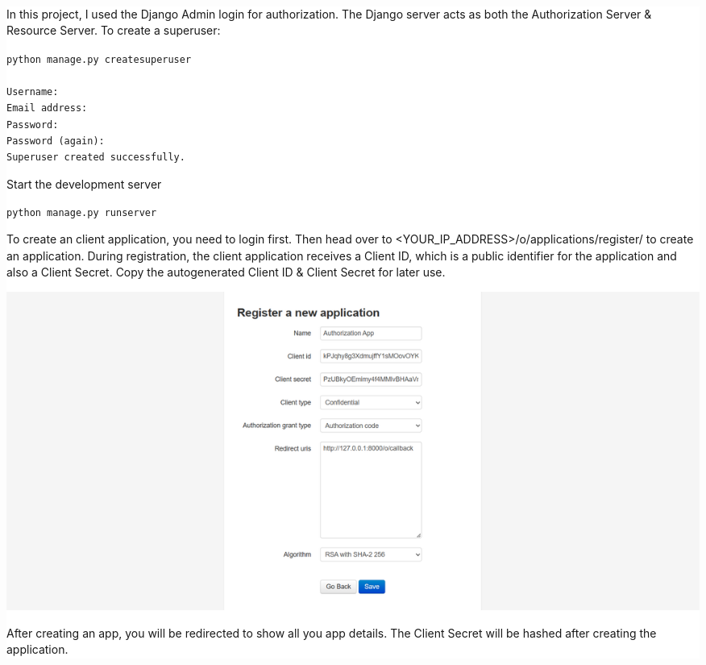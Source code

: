 In this project, I used the Django Admin login for authorization. The Django server acts as both the Authorization Server & Resource Server. To create a superuser:
```
python manage.py createsuperuser

Username:
Email address:
Password:
Password (again):
Superuser created successfully.
```

Start the development server
```
python manage.py runserver
```

To create an client application, you need to login first. Then head over to <YOUR_IP_ADDRESS>/o/applications/register/ to create an application. During registration, the client application receives a Client ID, which is a public identifier for the application and also a Client Secret. Copy the autogenerated Client ID & Client Secret for later use.

![](https://github.com/steve-njuguna-k/Django-CustOrder-App/blob/master/Screenshots/APPLICATION-CREATION.png)

After creating an app, you will be redirected to show all you app details. The Client Secret will be hashed after creating the application.
